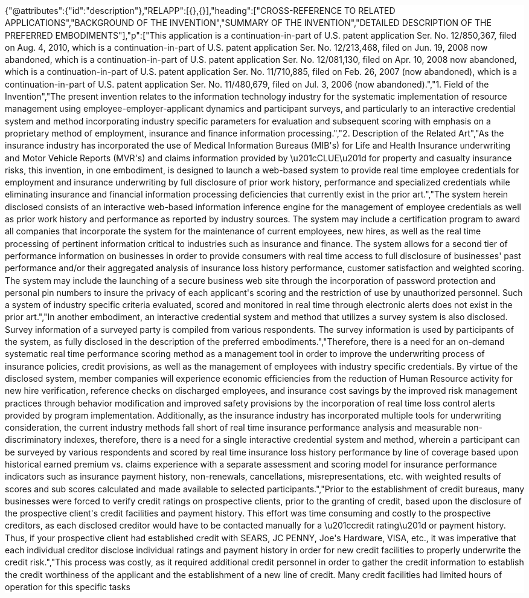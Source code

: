 {"@attributes":{"id":"description"},"RELAPP":[{},{}],"heading":["CROSS-REFERENCE TO RELATED APPLICATIONS","BACKGROUND OF THE INVENTION","SUMMARY OF THE INVENTION","DETAILED DESCRIPTION OF THE PREFERRED EMBODIMENTS"],"p":["This application is a continuation-in-part of U.S. patent application Ser. No. 12\/850,367, filed on Aug. 4, 2010, which is a continuation-in-part of U.S. patent application Ser. No. 12\/213,468, filed on Jun. 19, 2008 now abandoned, which is a continuation-in-part of U.S. patent application Ser. No. 12\/081,130, filed on Apr. 10, 2008 now abandoned, which is a continuation-in-part of U.S. patent application Ser. No. 11\/710,885, filed on Feb. 26, 2007 (now abandoned), which is a continuation-in-part of U.S. patent application Ser. No. 11\/480,679, filed on Jul. 3, 2006 (now abandoned).","1. Field of the Invention","The present invention relates to the information technology industry for the systematic implementation of resource management using employee-employer-applicant dynamics and participant surveys, and particularly to an interactive credential system and method incorporating industry specific parameters for evaluation and subsequent scoring with emphasis on a proprietary method of employment, insurance and finance information processing.","2. Description of the Related Art","As the insurance industry has incorporated the use of Medical Information Bureaus (MIB's) for Life and Health Insurance underwriting and Motor Vehicle Reports (MVR's) and claims information provided by \u201cCLUE\u201d for property and casualty insurance risks, this invention, in one embodiment, is designed to launch a web-based system to provide real time employee credentials for employment and insurance underwriting by full disclosure of prior work history, performance and specialized credentials while eliminating insurance and financial information processing deficiencies that currently exist in the prior art.","The system herein disclosed consists of an interactive web-based information inference engine for the management of employee credentials as well as prior work history and performance as reported by industry sources. The system may include a certification program to award all companies that incorporate the system for the maintenance of current employees, new hires, as well as the real time processing of pertinent information critical to industries such as insurance and finance. The system allows for a second tier of performance information on businesses in order to provide consumers with real time access to full disclosure of businesses' past performance and\/or their aggregated analysis of insurance loss history performance, customer satisfaction and weighted scoring. The system may include the launching of a secure business web site through the incorporation of password protection and personal pin numbers to insure the privacy of each applicant's scoring and the restriction of use by unauthorized personnel. Such a system of industry specific criteria evaluated, scored and monitored in real time through electronic alerts does not exist in the prior art.","In another embodiment, an interactive credential system and method that utilizes a survey system is also disclosed. Survey information of a surveyed party is compiled from various respondents. The survey information is used by participants of the system, as fully disclosed in the description of the preferred embodiments.","Therefore, there is a need for an on-demand systematic real time performance scoring method as a management tool in order to improve the underwriting process of insurance policies, credit provisions, as well as the management of employees with industry specific credentials. By virtue of the disclosed system, member companies will experience economic efficiencies from the reduction of Human Resource activity for new hire verification, reference checks on discharged employees, and insurance cost savings by the improved risk management practices through behavior modification and improved safety provisions by the incorporation of real time loss control alerts provided by program implementation. Additionally, as the insurance industry has incorporated multiple tools for underwriting consideration, the current industry methods fall short of real time insurance performance analysis and measurable non-discriminatory indexes, therefore, there is a need for a single interactive credential system and method, wherein a participant can be surveyed by various respondents and scored by real time insurance loss history performance by line of coverage based upon historical earned premium vs. claims experience with a separate assessment and scoring model for insurance performance indicators such as insurance payment history, non-renewals, cancellations, misrepresentations, etc. with weighted results of scores and sub scores calculated and made available to selected participants.","Prior to the establishment of credit bureaus, many businesses were forced to verify credit ratings on prospective clients, prior to the granting of credit, based upon the disclosure of the prospective client's credit facilities and payment history. This effort was time consuming and costly to the prospective creditors, as each disclosed creditor would have to be contacted manually for a \u201ccredit rating\u201d or payment history. Thus, if your prospective client had established credit with SEARS, JC PENNY, Joe's Hardware, VISA, etc., it was imperative that each individual creditor disclose individual ratings and payment history in order for new credit facilities to properly underwrite the credit risk.","This process was costly, as it required additional credit personnel in order to gather the credit information to establish the credit worthiness of the applicant and the establishment of a new line of credit. Many credit facilities had limited hours of operation for this specific tasks